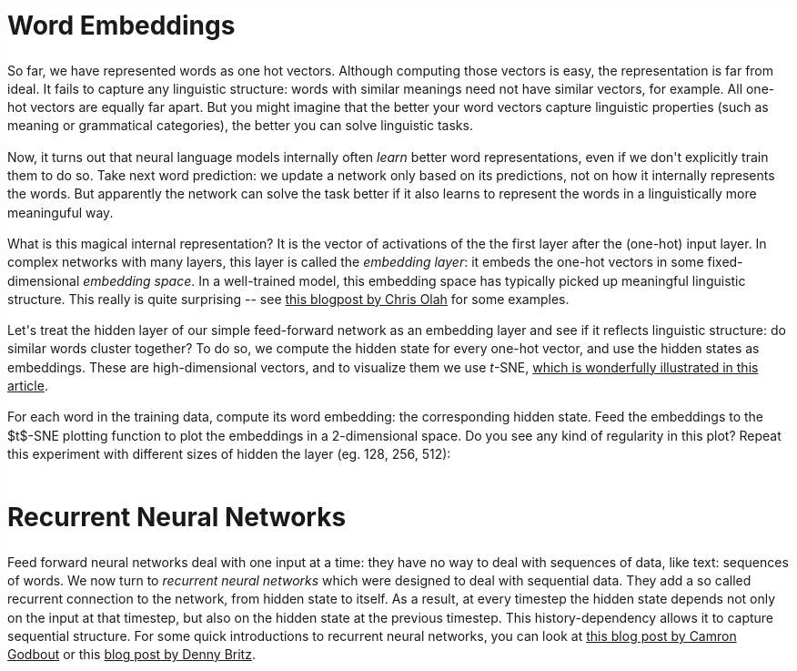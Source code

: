 Word Embeddings
===============

So far, we have represented words as one hot vectors. Although computing those
vectors is easy, the representation is far from ideal.
It fails to capture any linguistic structure: words with similar meanings need not have similar vectors, for example.
All one-hot vectors are equally far apart.
But you might imagine that the better your word vectors capture
linguistic properties (such as meaning or grammatical categories), the better
you can solve linguistic tasks.

Now, it turns out that neural language models internally often *learn* better word representations,
even if we don't explicitly train them to do so.
Take next word prediction: we update a network only based on its predictions,
not on how it internally represents the words.
But apparently the network can solve the task better if it also learns to
represent the words in a linguistically more meaninguful way. 

What is this magical internal representation? 
It is the vector of activations of the the first layer after the (one-hot) input layer.
In complex networks with many layers, this layer is called the *embedding layer*: 
it embeds the one-hot vectors in some fixed-dimensional *embedding space*.
In a well-trained model, this embedding space has typically picked up meaningful linguistic structure.
This really is quite surprising -- see [this blogpost by Chris Olah](http://colah.github.io/posts/2014-07-NLP-RNNs-Representations)
for some examples.

Let's treat the hidden layer of our simple feed-forward network as an embedding layer
and see if it reflects linguistic structure: do similar words cluster together?
To do so, we compute the hidden state for every one-hot vector, and use the
hidden states as embeddings. These are high-dimensional vectors, and to
visualize them we use $t$-SNE, [which is wonderfully illustrated
in this article](https://distill.pub/2016/misread-tsne/).

<div class="question">
For each word in the training data, compute its word embedding: the corresponding
hidden state. Feed the embeddings to the $t$-SNE
plotting function to plot the embeddings in a 2-dimensional space. Do
you see any kind of regularity in this plot? Repeat this experiment
with different sizes of hidden the layer (eg. 128, 256, 512):
</div>


Recurrent Neural Networks
=========================

Feed forward neural networks deal with one input at a time: they have no way
to deal with sequences of data, like text: sequences of words. We now turn
to *recurrent neural networks* which were designed to deal with sequential data.
They add a so called recurrent connection to the network, from hidden state to itself.
As a result, at every timestep the hidden state depends not only on the input at that
timestep, but also on the hidden state at the previous timestep.
This history-dependency allows it to capture sequential structure.
For some quick introductions to recurrent neural networks, you can look at 
[this blog post by Camron Godbout](https://medium.com/@camrongodbout/recurrent-neural-networks-for-beginners-7aca4e933b82#.aswkxfdhx)
or this [blog post by Denny Britz](http://www.wildml.com/2015/09/recurrent-neural-networks-tutorial-part-1-introduction-to-rnns/).
